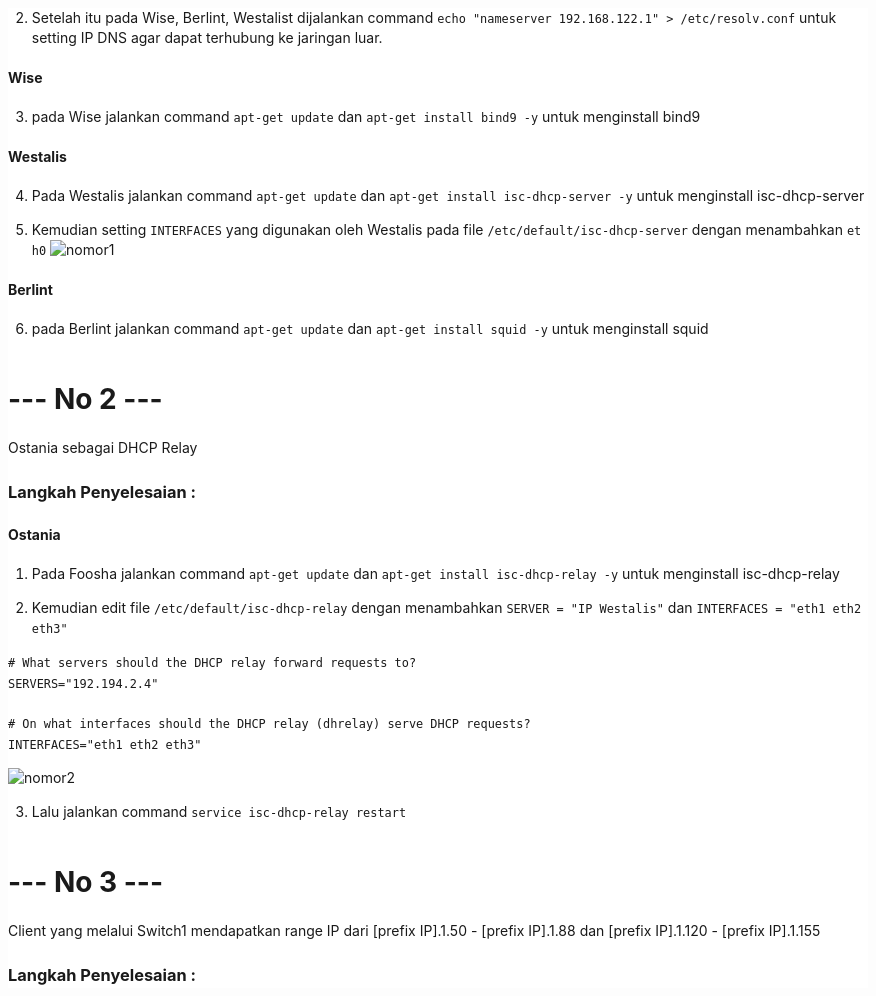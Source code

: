 2. Setelah itu pada Wise, Berlint, Westalist dijalankan command `echo "nameserver 192.168.122.1" > /etc/resolv.conf` untuk setting IP DNS agar dapat terhubung ke jaringan luar.

#### Wise

3. pada Wise jalankan command `apt-get update` dan `apt-get install bind9 -y` untuk menginstall bind9

#### Westalis

4. Pada Westalis jalankan command `apt-get update` dan `apt-get install isc-dhcp-server -y` untuk menginstall isc-dhcp-server

5. Kemudian setting `INTERFACES` yang digunakan oleh Westalis pada file `/etc/default/isc-dhcp-server` dengan menambahkan `eth0`
![nomor1](https://user-images.githubusercontent.com/81162174/201654099-78698bcd-930c-44f6-869e-193cd110bb16.PNG)

#### Berlint

6. pada Berlint jalankan command `apt-get update` dan `apt-get install squid -y` untuk menginstall squid

# --- No 2 ---

Ostania sebagai DHCP Relay

### Langkah Penyelesaian : 

#### Ostania

1. Pada Foosha jalankan command `apt-get update` dan `apt-get install isc-dhcp-relay -y` untuk menginstall isc-dhcp-relay

2. Kemudian edit file `/etc/default/isc-dhcp-relay` dengan menambahkan `SERVER = "IP Westalis"` dan `INTERFACES = "eth1 eth2 eth3"`
```
# What servers should the DHCP relay forward requests to?
SERVERS="192.194.2.4"

# On what interfaces should the DHCP relay (dhrelay) serve DHCP requests?
INTERFACES="eth1 eth2 eth3"
```

![nomor2](https://user-images.githubusercontent.com/81162174/201654982-2a2fc9b6-588d-456b-ac84-eb7eb21bc16d.PNG)

3. Lalu jalankan command `service isc-dhcp-relay restart`

# --- No 3 ---

Client yang melalui Switch1 mendapatkan range IP dari [prefix IP].1.50 - [prefix IP].1.88 dan [prefix IP].1.120 - [prefix IP].1.155

### Langkah Penyelesaian : 
